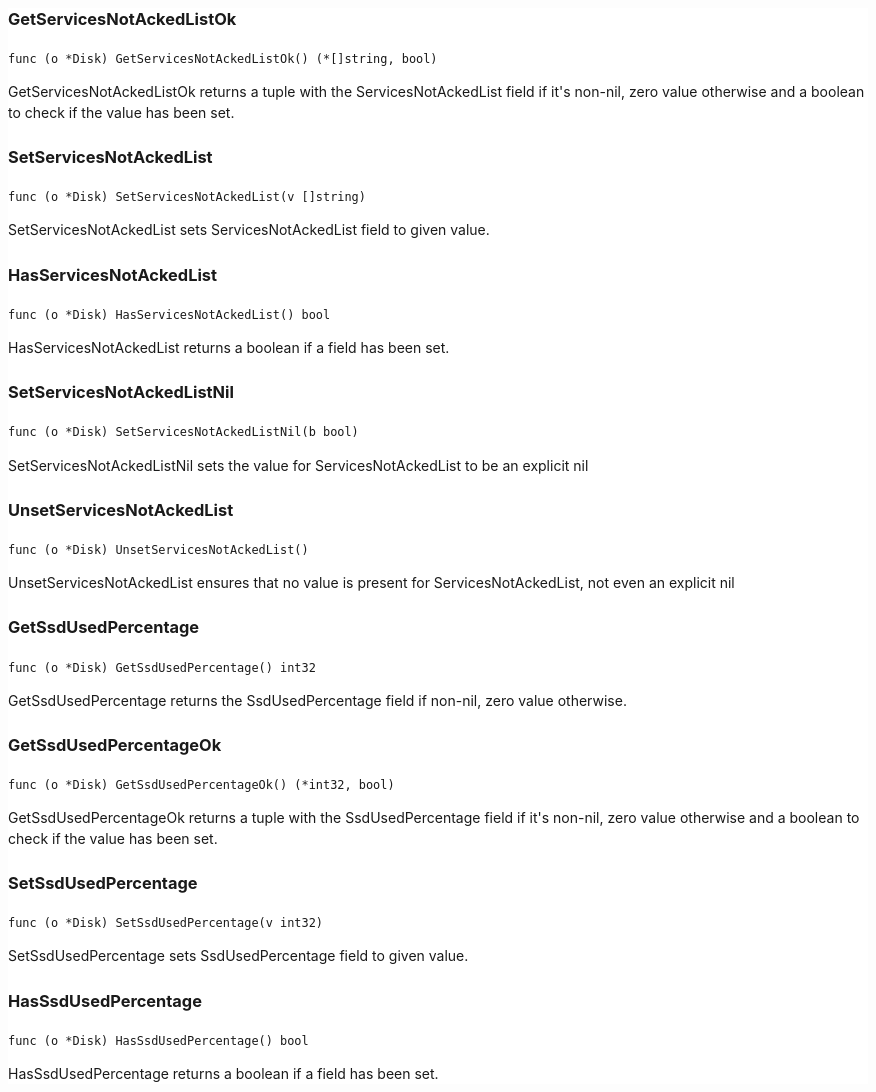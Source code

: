 ### GetServicesNotAckedListOk

`func (o *Disk) GetServicesNotAckedListOk() (*[]string, bool)`

GetServicesNotAckedListOk returns a tuple with the ServicesNotAckedList field if it's non-nil, zero value otherwise
and a boolean to check if the value has been set.

### SetServicesNotAckedList

`func (o *Disk) SetServicesNotAckedList(v []string)`

SetServicesNotAckedList sets ServicesNotAckedList field to given value.

### HasServicesNotAckedList

`func (o *Disk) HasServicesNotAckedList() bool`

HasServicesNotAckedList returns a boolean if a field has been set.

### SetServicesNotAckedListNil

`func (o *Disk) SetServicesNotAckedListNil(b bool)`

 SetServicesNotAckedListNil sets the value for ServicesNotAckedList to be an explicit nil

### UnsetServicesNotAckedList
`func (o *Disk) UnsetServicesNotAckedList()`

UnsetServicesNotAckedList ensures that no value is present for ServicesNotAckedList, not even an explicit nil
### GetSsdUsedPercentage

`func (o *Disk) GetSsdUsedPercentage() int32`

GetSsdUsedPercentage returns the SsdUsedPercentage field if non-nil, zero value otherwise.

### GetSsdUsedPercentageOk

`func (o *Disk) GetSsdUsedPercentageOk() (*int32, bool)`

GetSsdUsedPercentageOk returns a tuple with the SsdUsedPercentage field if it's non-nil, zero value otherwise
and a boolean to check if the value has been set.

### SetSsdUsedPercentage

`func (o *Disk) SetSsdUsedPercentage(v int32)`

SetSsdUsedPercentage sets SsdUsedPercentage field to given value.

### HasSsdUsedPercentage

`func (o *Disk) HasSsdUsedPercentage() bool`

HasSsdUsedPercentage returns a boolean if a field has been set.
